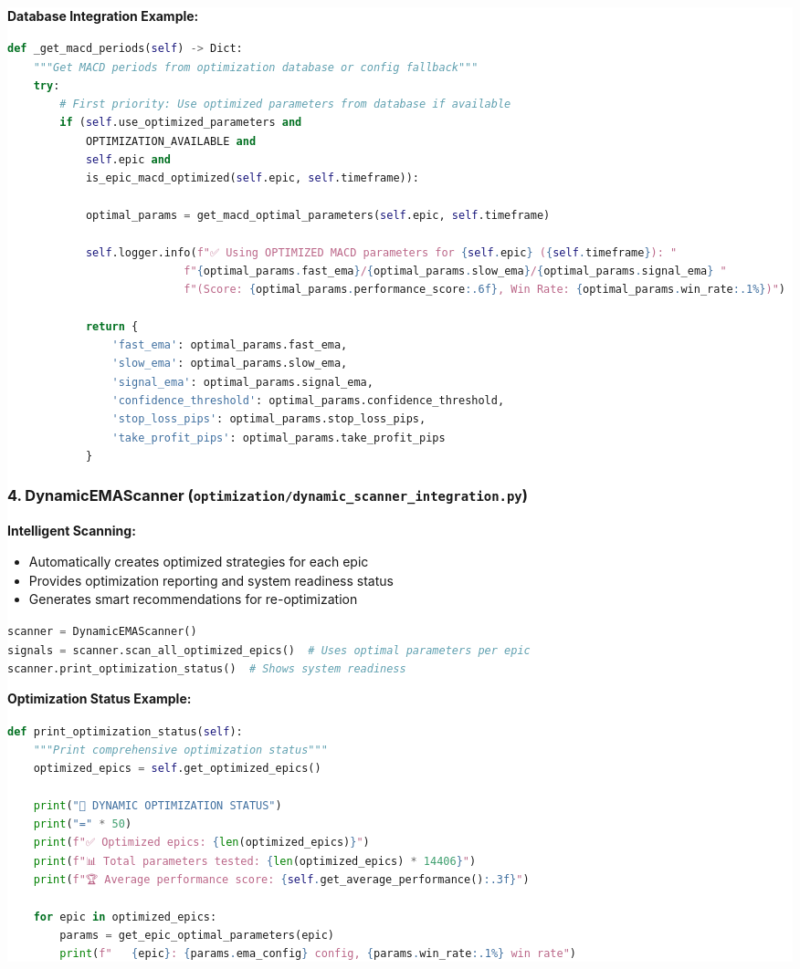 **Database Integration Example:**
```python
def _get_macd_periods(self) -> Dict:
    """Get MACD periods from optimization database or config fallback"""
    try:
        # First priority: Use optimized parameters from database if available
        if (self.use_optimized_parameters and 
            OPTIMIZATION_AVAILABLE and 
            self.epic and 
            is_epic_macd_optimized(self.epic, self.timeframe)):
            
            optimal_params = get_macd_optimal_parameters(self.epic, self.timeframe)
            
            self.logger.info(f"✅ Using OPTIMIZED MACD parameters for {self.epic} ({self.timeframe}): "
                           f"{optimal_params.fast_ema}/{optimal_params.slow_ema}/{optimal_params.signal_ema} "
                           f"(Score: {optimal_params.performance_score:.6f}, Win Rate: {optimal_params.win_rate:.1%})")
            
            return {
                'fast_ema': optimal_params.fast_ema,
                'slow_ema': optimal_params.slow_ema,
                'signal_ema': optimal_params.signal_ema,
                'confidence_threshold': optimal_params.confidence_threshold,
                'stop_loss_pips': optimal_params.stop_loss_pips,
                'take_profit_pips': optimal_params.take_profit_pips
            }
```

### 4. DynamicEMAScanner (`optimization/dynamic_scanner_integration.py`)

**Intelligent Scanning:**
- Automatically creates optimized strategies for each epic
- Provides optimization reporting and system readiness status
- Generates smart recommendations for re-optimization

```python
scanner = DynamicEMAScanner()
signals = scanner.scan_all_optimized_epics()  # Uses optimal parameters per epic
scanner.print_optimization_status()  # Shows system readiness
```

**Optimization Status Example:**
```python
def print_optimization_status(self):
    """Print comprehensive optimization status"""
    optimized_epics = self.get_optimized_epics()
    
    print("🎯 DYNAMIC OPTIMIZATION STATUS")
    print("=" * 50)
    print(f"✅ Optimized epics: {len(optimized_epics)}")
    print(f"📊 Total parameters tested: {len(optimized_epics) * 14406}")
    print(f"🏆 Average performance score: {self.get_average_performance():.3f}")
    
    for epic in optimized_epics:
        params = get_epic_optimal_parameters(epic)
        print(f"   {epic}: {params.ema_config} config, {params.win_rate:.1%} win rate")
```
